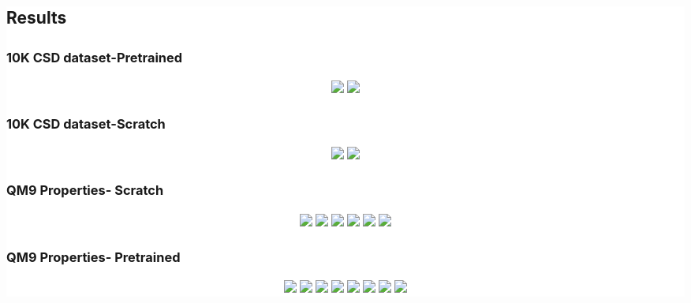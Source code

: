 ## Results

### 10K CSD dataset-Pretrained
<p align="center">
<img src="/experiments/regression_transformer/results/plots/Pretrained_density_parity_plot.png" width="300" /> 
<img src="/experiments/regression_transformer/results/plots/Pretrained_hof_parity_plot.png" width="300" /> 
</p>

### 10K CSD dataset-Scratch
<p align="center">
<img src="/experiments/regression_transformer/results/plots/Scratch_density_parity_plot.png" width="300" /> 
<img src="/experiments/regression_transformer/results/plots/Scratch_hof_parity_plot.png" width="300" /> 
</p>

### QM9 Properties- Scratch
<p align="center">
<img src="/experiments/regression_transformer/results/plots/Scratch_qm9_alpha_parity_plot.png" width="300" /> 
<img src="/experiments/regression_transformer/results/plots/Scratch_qm9_cv_parity_plot.png" width="300" /> 
<img src="/experiments/regression_transformer/results/plots/Scratch_qm9_homo_parity_plot.png" width="300" /> 
<img src="/experiments/regression_transformer/results/plots/Scratch_qm9_lumo_parity_plot.png" width="300" /> 
<img src="/experiments/regression_transformer/results/plots/Scratch_qm9_r2_parity_plot.png" width="300" /> 
<img src="/experiments/regression_transformer/results/plots/Scratch_qm9_zpve_parity_plot.png" width="300" /> 
<p align="center">

### QM9 Properties- Pretrained
<p align="center">
<img src="/experiments/regression_transformer/results/plots/Pretrained_qm9_alpha_parity_plot.png" width="300" /> 
<img src="/experiments/regression_transformer/results/plots/Pretrained_qm9_cv_parity_plot.png" width="300" /> 
<img src="/experiments/regression_transformer/results/plots/Pretrained_qm9_gap_parity_plot.png" width="300" /> 
<img src="/experiments/regression_transformer/results/plots/Pretrained_qm9_homo_parity_plot.png" width="300" /> 
<img src="/experiments/regression_transformer/results/plots/Pretrained_qm9_lumo_parity_plot.png" width="300" /> 
<img src="/experiments/regression_transformer/results/plots/Pretrained_qm9_mu_parity_plot.png" width="300" /> 
<img src="/experiments/regression_transformer/results/plots/Pretrained_qm9_r2_parity_plot.png" width="300" /> 
<img src="/experiments/regression_transformer/results/plots/Pretrained_qm9_zpve_parity_plot.png" width="300" /> 

<p align="center">
